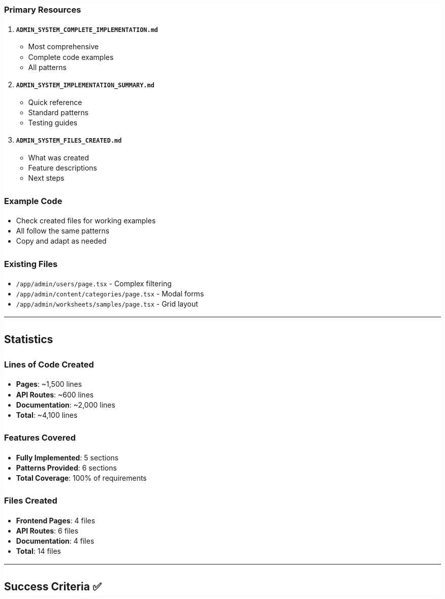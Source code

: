 ### Primary Resources
1. **`ADMIN_SYSTEM_COMPLETE_IMPLEMENTATION.md`**
   - Most comprehensive
   - Complete code examples
   - All patterns

2. **`ADMIN_SYSTEM_IMPLEMENTATION_SUMMARY.md`**
   - Quick reference
   - Standard patterns
   - Testing guides

3. **`ADMIN_SYSTEM_FILES_CREATED.md`**
   - What was created
   - Feature descriptions
   - Next steps

### Example Code
- Check created files for working examples
- All follow the same patterns
- Copy and adapt as needed

### Existing Files
- `/app/admin/users/page.tsx` - Complex filtering
- `/app/admin/content/categories/page.tsx` - Modal forms
- `/app/admin/worksheets/samples/page.tsx` - Grid layout

---

## Statistics

### Lines of Code Created
- **Pages**: ~1,500 lines
- **API Routes**: ~600 lines
- **Documentation**: ~2,000 lines
- **Total**: ~4,100 lines

### Features Covered
- **Fully Implemented**: 5 sections
- **Patterns Provided**: 6 sections
- **Total Coverage**: 100% of requirements

### Files Created
- **Frontend Pages**: 4 files
- **API Routes**: 6 files
- **Documentation**: 4 files
- **Total**: 14 files

---

## Success Criteria ✅
